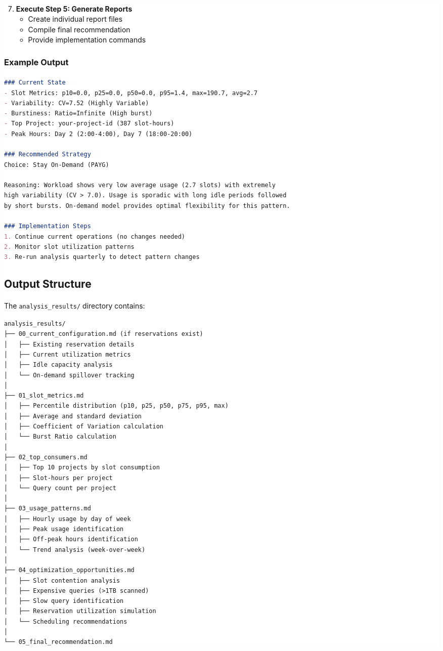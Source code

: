 7. **Execute Step 5: Generate Reports**
   - Create individual report files
   - Compile final recommendation
   - Provide implementation commands

### Example Output

```markdown
### Current State
- Slot Metrics: p10=0.0, p25=0.0, p50=0.0, p95=1.4, max=190.7, avg=2.7
- Variability: CV=7.52 (Highly Variable)
- Burstiness: Ratio=Infinite (High burst)
- Top Project: your-project-id (387 slot-hours)
- Peak Hours: Day 2 (2:00-4:00), Day 7 (18:00-20:00)

### Recommended Strategy
Choice: Stay On-Demand (PAYG)

Reasoning: Workload shows very low average usage (2.7 slots) with extremely
high variability (CV > 7.0). Usage is sporadic with long idle periods followed
by short bursts. On-demand model provides optimal flexibility for this pattern.

### Implementation Steps
1. Continue current operations (no changes needed)
2. Monitor slot utilization patterns
3. Re-run analysis quarterly to detect pattern changes
```

## Output Structure

The `analysis_results/` directory contains:

```
analysis_results/
├── 00_current_configuration.md (if reservations exist)
│   ├── Existing reservation details
│   ├── Current utilization metrics
│   ├── Idle capacity analysis
│   └── On-demand spillover tracking
│
├── 01_slot_metrics.md
│   ├── Percentile distribution (p10, p25, p50, p75, p95, max)
│   ├── Average and standard deviation
│   ├── Coefficient of Variation calculation
│   └── Burst Ratio calculation
│
├── 02_top_consumers.md
│   ├── Top 10 projects by slot consumption
│   ├── Slot-hours per project
│   └── Query count per project
│
├── 03_usage_patterns.md
│   ├── Hourly usage by day of week
│   ├── Peak usage identification
│   ├── Off-peak hours identification
│   └── Trend analysis (week-over-week)
│
├── 04_optimization_opportunities.md
│   ├── Slot contention analysis
│   ├── Expensive queries (>1TB scanned)
│   ├── Slow query identification
│   ├── Reservation utilization simulation
│   └── Scheduling recommendations
│
└── 05_final_recommendation.md
```